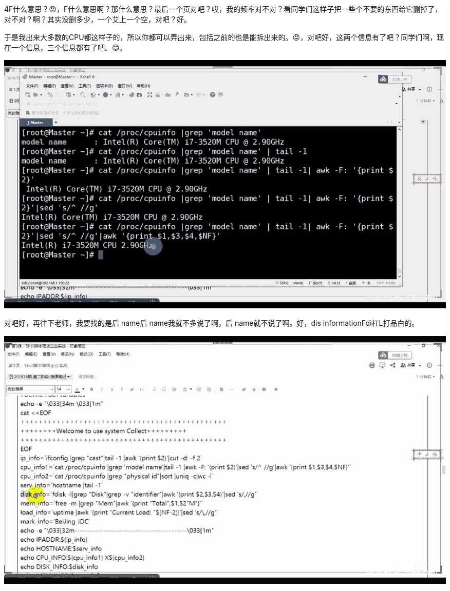 4F什么意思？😡，F什么意思啊？那什么意思？最后一个页对吧？哎，我的频率对不对？看同学们这样子把一些个不要的东西给它删掉了，对不对？啊？其实没删多少，一个艾上一个空，对吧？好。

于是我出来大多数的CPU都这样子的，所以你都可以弄出来，包括之前的也是能拆出来的。😡，对吧好，这两个信息有了吧？同学们啊，现在一个信息，三个信息都有了吧。😊。



![](img/9b3b30465b3de7584957f4df66e70952_77.png)

对吧好，再往下老师，我要找的是后 name后 name我就不多说了啊，后 name就不说了啊。好，dis informationFdi杠L打品白的。



![](img/9b3b30465b3de7584957f4df66e70952_79.png)
